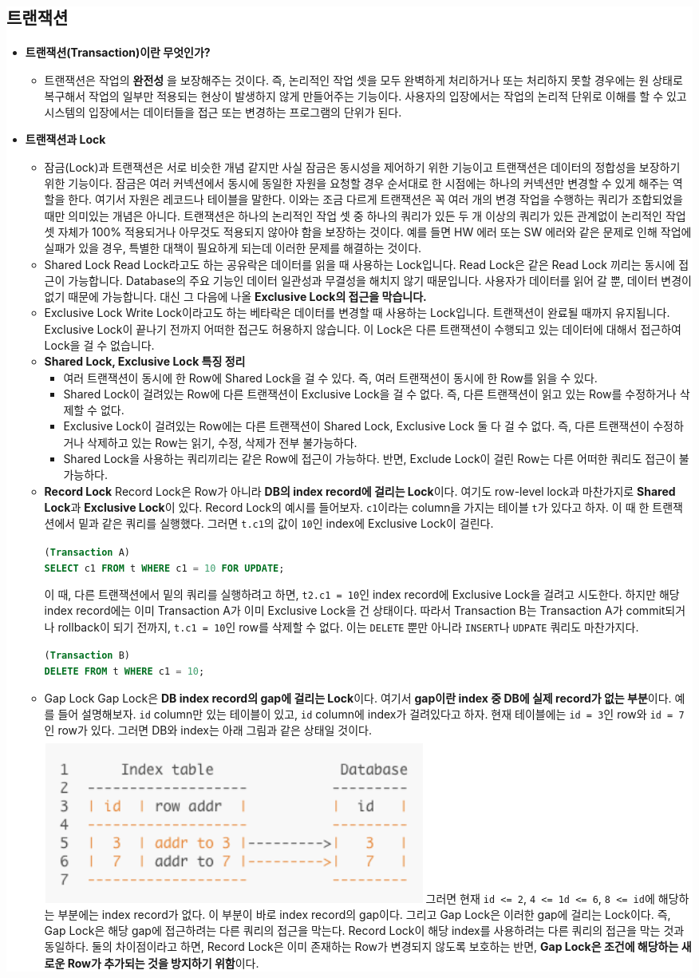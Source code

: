## 트랜잭션

- **트랜잭션(Transaction)이란 무엇인가?**
  - 트랜잭션은 작업의 **완전성** 을 보장해주는 것이다. 즉, 논리적인 작업 셋을 모두 완벽하게 처리하거나 또는 처리하지 못할 경우에는 원 상태로 복구해서 작업의 일부만 적용되는 현상이 발생하지 않게 만들어주는 기능이다. 사용자의 입장에서는 작업의 논리적 단위로 이해를 할 수 있고 시스템의 입장에서는 데이터들을 접근 또는 변경하는 프로그램의 단위가 된다.
- **트랜잭션과 Lock**

  - 잠금(Lock)과 트랜잭션은 서로 비슷한 개념 같지만 사실 잠금은 동시성을 제어하기 위한 기능이고 트랜잭션은 데이터의 정합성을 보장하기 위한 기능이다. 잠금은 여러 커넥션에서 동시에 동일한 자원을 요청할 경우 순서대로 한 시점에는 하나의 커넥션만 변경할 수 있게 해주는 역할을 한다. 여기서 자원은 레코드나 테이블을 말한다. 이와는 조금 다르게 트랜잭션은 꼭 여러 개의 변경 작업을 수행하는 쿼리가 조합되었을 때만 의미있는 개념은 아니다. 트랜잭션은 하나의 논리적인 작업 셋 중 하나의 쿼리가 있든 두 개 이상의 쿼리가 있든 관계없이 논리적인 작업 셋 자체가 100% 적용되거나 아무것도 적용되지 않아야 함을 보장하는 것이다. 예를 들면 HW 에러 또는 SW 에러와 같은 문제로 인해 작업에 실패가 있을 경우, 특별한 대책이 필요하게 되는데 이러한 문제를 해결하는 것이다.
  - Shared Lock
    Read Lock라고도 하는 공유락은 데이터를 읽을 때 사용하는 Lock입니다. Read Lock은 같은 Read Lock 끼리는 동시에 접근이 가능합니다. Database의 주요 기능인 데이터 일관성과 무결성을 해치지 않기 때문입니다. 사용자가 데이터를 읽어 갈 뿐, 데이터 변경이 없기 때문에 가능합니다.
    대신 그 다음에 나올 **Exclusive Lock의 접근을 막습니다.**
  - Exclusive Lock
    Write Lock이라고도 하는 베타락은 데이터를 변경할 때 사용하는 Lock입니다. 트랜잭션이 완료될 때까지 유지됩니다. Exclusive Lock이 끝나기 전까지 어떠한 접근도 허용하지 않습니다. 이 Lock은 다른 트랜잭션이 수행되고 있는 데이터에 대해서 접근하여 Lock을 걸 수 없습니다.
  - **Shared Lock, Exclusive Lock 특징 정리**
    - 여러 트랜잭션이 동시에 한 Row에 Shared Lock을 걸 수 있다. 즉, 여러 트랜잭션이 동시에 한 Row를 읽을 수 있다.
    - Shared Lock이 걸려있는 Row에 다른 트랜잭션이 Exclusive Lock을 걸 수 없다. 즉, 다른 트랜잭션이 읽고 있는 Row를 수정하거나 삭제할 수 없다.
    - Exclusive Lock이 걸려있는 Row에는 다른 트랜잭션이 Shared Lock, Exclusive Lock 둘 다 걸 수 없다. 즉, 다른 트랜잭션이 수정하거나 삭제하고 있는 Row는 읽기, 수정, 삭제가 전부 불가능하다.
    - Shared Lock을 사용하는 쿼리끼리는 같은 Row에 접근이 가능하다. 반면, Exclude Lock이 걸린 Row는 다른 어떠한 쿼리도 접근이 불가능하다.
  - **Record Lock**
    Record Lock은 Row가 아니라 **DB의 index record에 걸리는 Lock**이다. 여기도 row-level lock과 마찬가지로 **Shared Lock**과 **Exclusive Lock**이 있다.
    Record Lock의 예시를 들어보자. `c1`이라는 column을 가지는 테이블 `t`가 있다고 하자. 이 때 한 트랜잭션에서 밑과 같은 쿼리를 실행했다. 그러면 `t.c1`의 값이 `10`인 index에 Exclusive Lock이 걸린다.
    ```sql
    (Transaction A)
    SELECT c1 FROM t WHERE c1 = 10 FOR UPDATE;
    ```
    이 때, 다른 트랜잭션에서 밑의 쿼리를 실행하려고 하면, `t2.c1 = 10`인 index record에 Exclusive Lock을 걸려고 시도한다. 하지만 해당 index record에는 이미 Transaction A가 이미 Exclusive Lock을 건 상태이다. 따라서 Transaction B는 Transaction A가 commit되거나 rollback이 되기 전까지, `t.c1 = 10`인 row를 삭제할 수 없다. 이는 `DELETE` 뿐만 아니라 `INSERT`나 `UDPATE` 쿼리도 마찬가지다.
    ```sql
    (Transaction B)
    DELETE FROM t WHERE c1 = 10;
    ```
  - Gap Lock
    Gap Lock은 **DB index record의 gap에 걸리는 Lock**이다. 여기서 **gap이란 index 중 DB에 실제 record가 없는 부분**이다. 예를 들어 설명해보자.
    `id` column만 있는 테이블이 있고, `id` column에 index가 걸려있다고 하자. 현재 테이블에는 `id = 3`인 row와 `id = 7`인 row가 있다. 그러면 DB와 index는 아래 그림과 같은 상태일 것이다.
    ![](img_김성일/gaplock.png)
    그러면 현재 `id <= 2`, `4 <= 1d <= 6`, `8 <= id`에 해당하는 부분에는 index record가 없다. 이 부분이 바로 index record의 gap이다. 그리고 Gap Lock은 이러한 gap에 걸리는 Lock이다. 즉, Gap Lock은 해당 gap에 접근하려는 다른 쿼리의 접근을 막는다. Record Lock이 해당 index를 사용하려는 다른 쿼리의 접근을 막는 것과 동일하다. 둘의 차이점이라고 하면, Record Lock은 이미 존재하는 Row가 변경되지 않도록 보호하는 반면, **Gap Lock은 조건에 해당하는 새로운 Row가 추가되는 것을 방지하기 위함**이다.